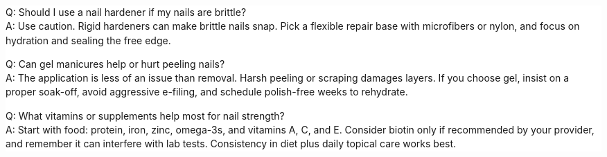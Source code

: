 Q: Should I use a nail hardener if my nails are brittle?  
A: Use caution. Rigid hardeners can make brittle nails snap. Pick a flexible repair base with microfibers or nylon, and focus on hydration and sealing the free edge.

Q: Can gel manicures help or hurt peeling nails?  
A: The application is less of an issue than removal. Harsh peeling or scraping damages layers. If you choose gel, insist on a proper soak-off, avoid aggressive e-filing, and schedule polish-free weeks to rehydrate.

Q: What vitamins or supplements help most for nail strength?  
A: Start with food: protein, iron, zinc, omega-3s, and vitamins A, C, and E. Consider biotin only if recommended by your provider, and remember it can interfere with lab tests. Consistency in diet plus daily topical care works best.